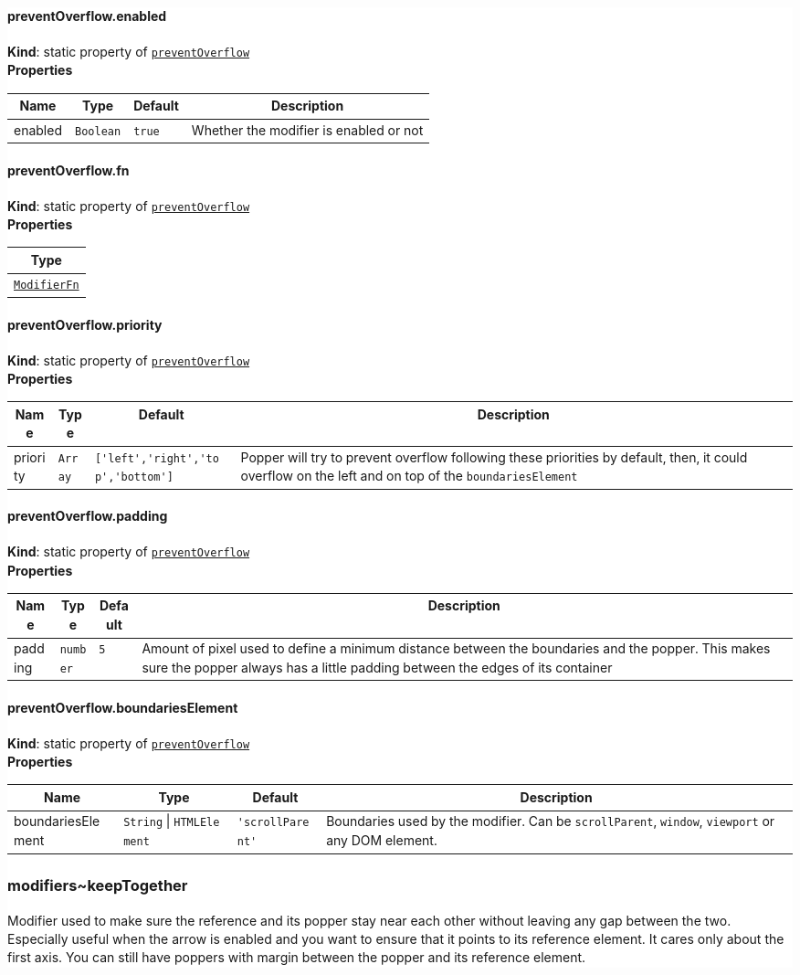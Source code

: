 <a name="modifiers..preventOverflow.enabled"></a>

#### preventOverflow.enabled
**Kind**: static property of [<code>preventOverflow</code>](#modifiers..preventOverflow)  
**Properties**

| Name | Type | Default | Description |
| --- | --- | --- | --- |
| enabled | <code>Boolean</code> | <code>true</code> | Whether the modifier is enabled or not |

<a name="modifiers..preventOverflow.fn"></a>

#### preventOverflow.fn
**Kind**: static property of [<code>preventOverflow</code>](#modifiers..preventOverflow)  
**Properties**

| Type |
| --- |
| [<code>ModifierFn</code>](#ModifierFn) | 

<a name="modifiers..preventOverflow.priority"></a>

#### preventOverflow.priority
**Kind**: static property of [<code>preventOverflow</code>](#modifiers..preventOverflow)  
**Properties**

| Name | Type | Default | Description |
| --- | --- | --- | --- |
| priority | <code>Array</code> | <code>[&#x27;left&#x27;,&#x27;right&#x27;,&#x27;top&#x27;,&#x27;bottom&#x27;]</code> | Popper will try to prevent overflow following these priorities by default, then, it could overflow on the left and on top of the `boundariesElement` |

<a name="modifiers..preventOverflow.padding"></a>

#### preventOverflow.padding
**Kind**: static property of [<code>preventOverflow</code>](#modifiers..preventOverflow)  
**Properties**

| Name | Type | Default | Description |
| --- | --- | --- | --- |
| padding | <code>number</code> | <code>5</code> | Amount of pixel used to define a minimum distance between the boundaries and the popper. This makes sure the popper always has a little padding between the edges of its container |

<a name="modifiers..preventOverflow.boundariesElement"></a>

#### preventOverflow.boundariesElement
**Kind**: static property of [<code>preventOverflow</code>](#modifiers..preventOverflow)  
**Properties**

| Name | Type | Default | Description |
| --- | --- | --- | --- |
| boundariesElement | <code>String</code> \| <code>HTMLElement</code> | <code>&#x27;scrollParent&#x27;</code> | Boundaries used by the modifier. Can be `scrollParent`, `window`, `viewport` or any DOM element. |

<a name="modifiers..keepTogether"></a>

### modifiers~keepTogether
Modifier used to make sure the reference and its popper stay near each other
without leaving any gap between the two. Especially useful when the arrow is
enabled and you want to ensure that it points to its reference element.
It cares only about the first axis. You can still have poppers with margin
between the popper and its reference element.
